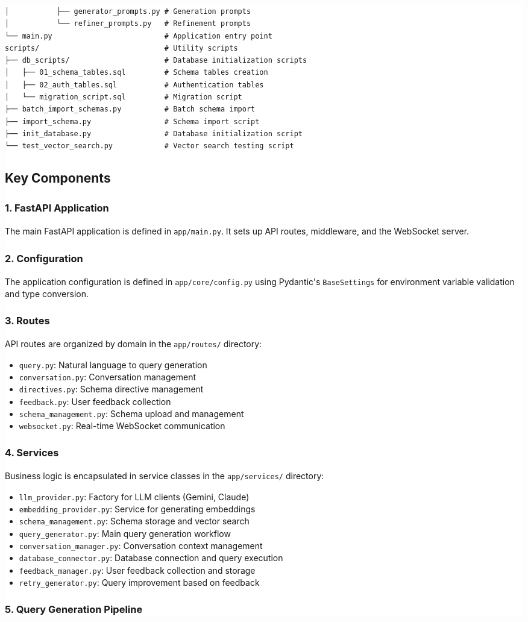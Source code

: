 ```
│           ├── generator_prompts.py # Generation prompts
│           └── refiner_prompts.py   # Refinement prompts
└── main.py                          # Application entry point
scripts/                             # Utility scripts
├── db_scripts/                      # Database initialization scripts
│   ├── 01_schema_tables.sql         # Schema tables creation
│   ├── 02_auth_tables.sql           # Authentication tables
│   └── migration_script.sql         # Migration script
├── batch_import_schemas.py          # Batch schema import
├── import_schema.py                 # Schema import script
├── init_database.py                 # Database initialization script
└── test_vector_search.py            # Vector search testing script
```

## Key Components

### 1. FastAPI Application

The main FastAPI application is defined in `app/main.py`. It sets up API routes, middleware, and the WebSocket server.

### 2. Configuration

The application configuration is defined in `app/core/config.py` using Pydantic's `BaseSettings` for environment variable validation and type conversion.

### 3. Routes

API routes are organized by domain in the `app/routes/` directory:

- `query.py`: Natural language to query generation
- `conversation.py`: Conversation management
- `directives.py`: Schema directive management
- `feedback.py`: User feedback collection
- `schema_management.py`: Schema upload and management
- `websocket.py`: Real-time WebSocket communication

### 4. Services

Business logic is encapsulated in service classes in the `app/services/` directory:

- `llm_provider.py`: Factory for LLM clients (Gemini, Claude)
- `embedding_provider.py`: Service for generating embeddings
- `schema_management.py`: Schema storage and vector search
- `query_generator.py`: Main query generation workflow
- `conversation_manager.py`: Conversation context management
- `database_connector.py`: Database connection and query execution
- `feedback_manager.py`: User feedback collection and storage
- `retry_generator.py`: Query improvement based on feedback

### 5. Query Generation Pipeline

